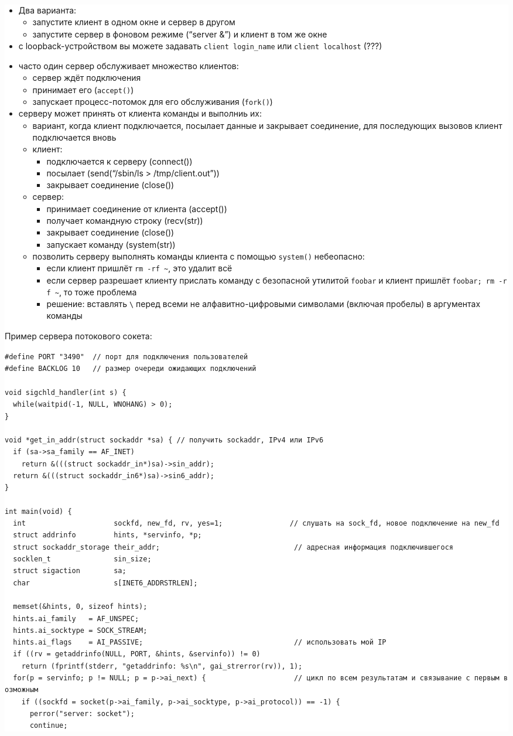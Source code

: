   + Два варианта:
    - запустите клиент в одном окне и сервер в другом
    - запустите сервер в фоновом режиме (“server &”) и клиент в том же окне
  + с loopback-устройством вы можете задавать `client login_name` или `client localhost` (???)
* часто один сервер обслуживает множество клиентов:
  + сервер ждёт подключения
  + принимает его (`accept()`)
  + запускает процесс-потомок для его обслуживания (`fork()`)
* серверу может принять от клиента команды и выполниь их:
  + вариант, когда клиент подключается, посылает данные и закрывает соединение, для последующих вызовов
клиент подключается вновь
  + клиент:
    - подключается к серверу (connect())
    - посылает (send(“/sbin/ls > /tmp/client.out”))
    - закрывает соединение (close())
  + сервер:
    - принимает соединение от клиента (accept())
    - получает командную строку (recv(str))
    - закрывает соединение (close())
    - запускает команду (system(str))
  + позволить серверу выполнять команды клиента с помощью `system()` небеопасно:
    - если клиент пришлёт `rm -rf ~`, это удалит всё
    - если сервер разрешает клиенту прислать команду с безопасной утилитой `foobar` и клиент пришлёт `foobar; rm -rf ~`, то тоже проблема
    - решение: вставлять `\` перед всеми не алфавитно-цифровыми символами (включая пробелы) в аргументах команды

Пример сервера потокового сокета:
```
#define PORT "3490"  // порт для подключения пользователей
#define BACKLOG 10   // размер очереди ожидающих подключений

void sigchld_handler(int s) {
  while(waitpid(-1, NULL, WNOHANG) > 0);
}

void *get_in_addr(struct sockaddr *sa) { // получить sockaddr, IPv4 или IPv6
  if (sa->sa_family == AF_INET)
    return &(((struct sockaddr_in*)sa)->sin_addr);
  return &(((struct sockaddr_in6*)sa)->sin6_addr);
}

int main(void) {
  int                     sockfd, new_fd, rv, yes=1;                // слушать на sock_fd, новое подключение на new_fd
  struct addrinfo         hints, *servinfo, *p;
  struct sockaddr_storage their_addr;                                // адресная информация подключившегося
  socklen_t               sin_size;
  struct sigaction        sa;
  char                    s[INET6_ADDRSTRLEN];

  memset(&hints, 0, sizeof hints);
  hints.ai_family   = AF_UNSPEC;
  hints.ai_socktype = SOCK_STREAM;
  hints.ai_flags    = AI_PASSIVE;                                    // использовать мой IP
  if ((rv = getaddrinfo(NULL, PORT, &hints, &servinfo)) != 0)
    return (fprintf(stderr, "getaddrinfo: %s\n", gai_strerror(rv)), 1);
  for(p = servinfo; p != NULL; p = p->ai_next) {                     // цикл по всем результатам и связывание с первым возможным
    if ((sockfd = socket(p->ai_family, p->ai_socktype, p->ai_protocol)) == -1) {
      perror("server: socket");
      continue;
```